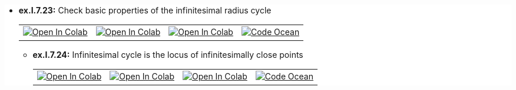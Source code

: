 + **ex.I.7.23:** Check basic properties of the infinitesimal radius cycle
  <table align="center">
    <tr>
        <td>
            <a href="http://v-v-kisil.scienceontheweb.net/MoebInv-notebooks/EPAL-v1/ex.I.7.23.html">
  <img src="../svg/view-html.svg" alt="Open In Colab"/>
            </a>
        </td>
        <td>
<a href="https://github.com/vvkisil/MoebInv-notebooks/blob/master/EPAL-v1/ex.I.7.23.ipynb">
  <img src="../svg/open-github.svg" alt="Open In Colab"/>
            </a>
        </td>
        <td>
            <a href="https://colab.research.google.com/github/vvkisil/MoebInv-notebooks/blob/master/EPAL-v1/ex.I.7.23.ipynb">
  <img src="../svg/exec-colab.svg" alt="Open In Colab"/>
            </a>
        </td>
        <td>
            <a href="https://codeocean.com/capsule/7952650/tree">
  <img src="../svg/code-ocean.svg" alt="Code Ocean"/>
            </a>
        </td>
    </tr>
 </table>

+ **ex.I.7.24:** Infinitesimal cycle is the locus of infinitesimally close points
  <table align="center">
    <tr>
        <td>
            <a href="http://v-v-kisil.scienceontheweb.net/MoebInv-notebooks/EPAL-v1/ex.I.7.24.html">
  <img src="../svg/view-html.svg" alt="Open In Colab"/>
            </a>
        </td>
        <td>
<a href="https://github.com/vvkisil/MoebInv-notebooks/blob/master/EPAL-v1/ex.I.7.24.ipynb">
  <img src="../svg/open-github.svg" alt="Open In Colab"/>
            </a>
        </td>
        <td>
            <a href="https://colab.research.google.com/github/vvkisil/MoebInv-notebooks/blob/master/EPAL-v1/ex.I.7.24.ipynb">
  <img src="../svg/exec-colab.svg" alt="Open In Colab"/>
            </a>
        </td>
        <td>
            <a href="https://codeocean.com/capsule/7952650/tree">
  <img src="../svg/code-ocean.svg" alt="Code Ocean"/>
            </a>
        </td>
    </tr>
 </table>
